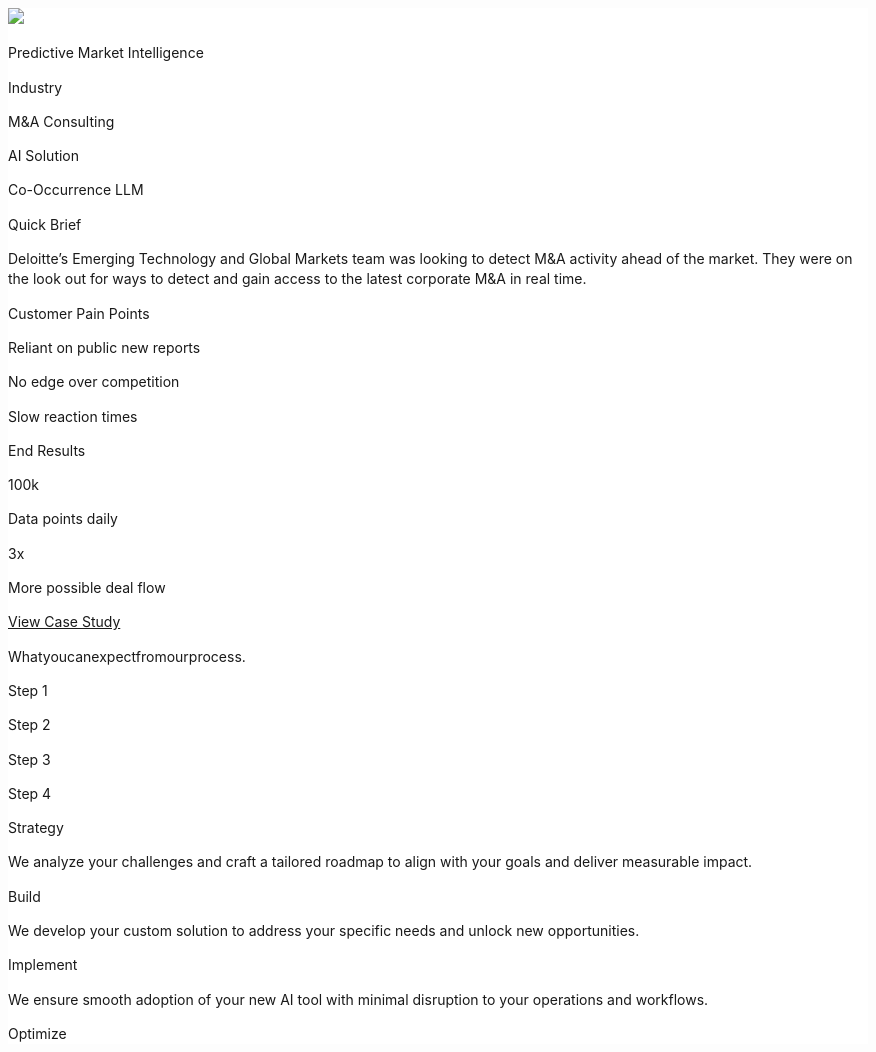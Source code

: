 ![](https://framerusercontent.com/images/IAME8OrpeVBp4G1vengSeHT5tF0.png)

Predictive Market Intelligence

Industry

M&A Consulting

AI Solution

Co-Occurrence LLM

Quick Brief

Deloitte’s Emerging Technology and Global Markets team was looking to detect M&A activity ahead of the market. They were on the look out for ways to detect and gain access to the latest corporate M&A in real time.

Customer Pain Points

Reliant on public new reports

No edge over competition

Slow reaction times

End Results

100k

Data points daily

3x

More possible deal flow

[View Case Study](../predictive-market-intelligence)

Whatyoucanexpectfromourprocess.

Step 1

Step 2

Step 3

Step 4

Strategy

We analyze your challenges and craft a tailored roadmap to align with your goals and deliver measurable impact.

Build

We develop your custom solution to address your specific needs and unlock new opportunities.

Implement

We ensure smooth adoption of your new AI tool with minimal disruption to your operations and workflows.

Optimize
